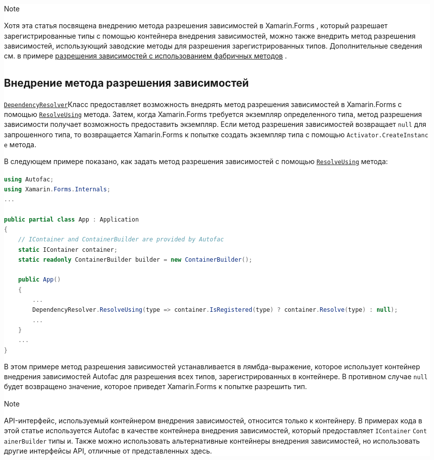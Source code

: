 > [!NOTE]
> Хотя эта статья посвящена внедрению метода разрешения зависимостей в Xamarin.Forms , который разрешает зарегистрированные типы с помощью контейнера внедрения зависимостей, можно также внедрить метод разрешения зависимостей, использующий заводские методы для разрешения зарегистрированных типов. Дополнительные сведения см. в примере [разрешения зависимостей с использованием фабричных методов](/samples/xamarin/xamarin-forms-samples/advanced-dependencyresolution-factoriesdemo) .

## <a name="injecting-a-dependency-resolution-method"></a>Внедрение метода разрешения зависимостей

[`DependencyResolver`](xref:Xamarin.Forms.Internals.DependencyResolver)Класс предоставляет возможность внедрять метод разрешения зависимостей в Xamarin.Forms с помощью [`ResolveUsing`](xref:Xamarin.Forms.Internals.DependencyResolver.ResolveUsing*) метода. Затем, когда Xamarin.Forms требуется экземпляр определенного типа, метод разрешения зависимости получает возможность предоставить экземпляр. Если метод разрешения зависимостей возвращает `null` для запрошенного типа, то возвращается Xamarin.Forms к попытке создать экземпляр типа с помощью `Activator.CreateInstance` метода.

В следующем примере показано, как задать метод разрешения зависимостей с помощью [`ResolveUsing`](xref:Xamarin.Forms.Internals.DependencyResolver.ResolveUsing*) метода:

```csharp
using Autofac;
using Xamarin.Forms.Internals;
...

public partial class App : Application
{
    // IContainer and ContainerBuilder are provided by Autofac
    static IContainer container;
    static readonly ContainerBuilder builder = new ContainerBuilder();

    public App()
    {
        ...
        DependencyResolver.ResolveUsing(type => container.IsRegistered(type) ? container.Resolve(type) : null);
        ...
    }
    ...
}
```

В этом примере метод разрешения зависимостей устанавливается в лямбда-выражение, которое использует контейнер внедрения зависимостей Autofac для разрешения всех типов, зарегистрированных в контейнере. В противном случае `null` будет возвращено значение, которое приведет Xamarin.Forms к попытке разрешить тип.

> [!NOTE]
> API-интерфейс, используемый контейнером внедрения зависимостей, относится только к контейнеру. В примерах кода в этой статье используется Autofac в качестве контейнера внедрения зависимостей, который предоставляет `IContainer` `ContainerBuilder` типы и. Также можно использовать альтернативные контейнеры внедрения зависимостей, но использовать другие интерфейсы API, отличные от представленных здесь.
